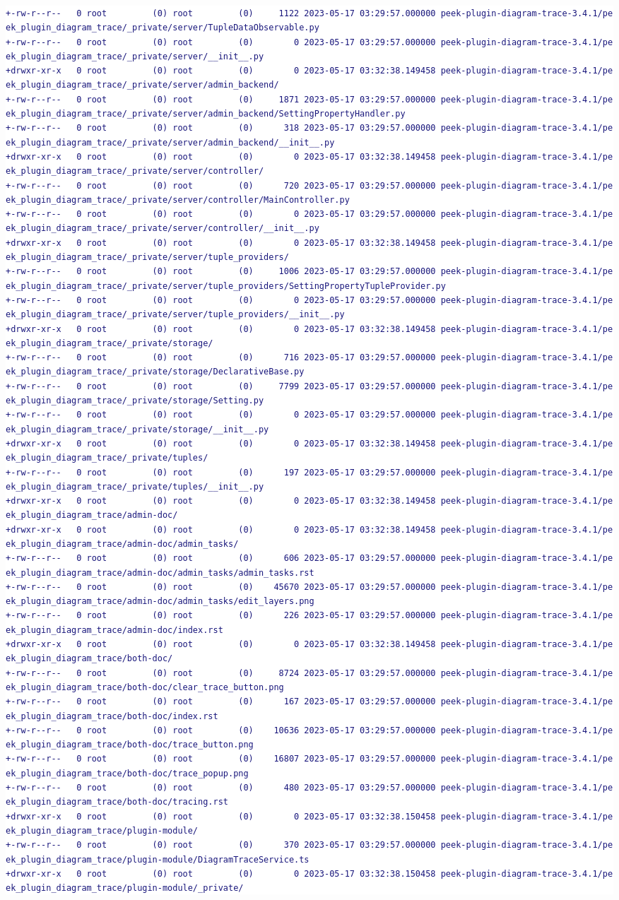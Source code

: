 ```diff
+-rw-r--r--   0 root         (0) root         (0)     1122 2023-05-17 03:29:57.000000 peek-plugin-diagram-trace-3.4.1/peek_plugin_diagram_trace/_private/server/TupleDataObservable.py
+-rw-r--r--   0 root         (0) root         (0)        0 2023-05-17 03:29:57.000000 peek-plugin-diagram-trace-3.4.1/peek_plugin_diagram_trace/_private/server/__init__.py
+drwxr-xr-x   0 root         (0) root         (0)        0 2023-05-17 03:32:38.149458 peek-plugin-diagram-trace-3.4.1/peek_plugin_diagram_trace/_private/server/admin_backend/
+-rw-r--r--   0 root         (0) root         (0)     1871 2023-05-17 03:29:57.000000 peek-plugin-diagram-trace-3.4.1/peek_plugin_diagram_trace/_private/server/admin_backend/SettingPropertyHandler.py
+-rw-r--r--   0 root         (0) root         (0)      318 2023-05-17 03:29:57.000000 peek-plugin-diagram-trace-3.4.1/peek_plugin_diagram_trace/_private/server/admin_backend/__init__.py
+drwxr-xr-x   0 root         (0) root         (0)        0 2023-05-17 03:32:38.149458 peek-plugin-diagram-trace-3.4.1/peek_plugin_diagram_trace/_private/server/controller/
+-rw-r--r--   0 root         (0) root         (0)      720 2023-05-17 03:29:57.000000 peek-plugin-diagram-trace-3.4.1/peek_plugin_diagram_trace/_private/server/controller/MainController.py
+-rw-r--r--   0 root         (0) root         (0)        0 2023-05-17 03:29:57.000000 peek-plugin-diagram-trace-3.4.1/peek_plugin_diagram_trace/_private/server/controller/__init__.py
+drwxr-xr-x   0 root         (0) root         (0)        0 2023-05-17 03:32:38.149458 peek-plugin-diagram-trace-3.4.1/peek_plugin_diagram_trace/_private/server/tuple_providers/
+-rw-r--r--   0 root         (0) root         (0)     1006 2023-05-17 03:29:57.000000 peek-plugin-diagram-trace-3.4.1/peek_plugin_diagram_trace/_private/server/tuple_providers/SettingPropertyTupleProvider.py
+-rw-r--r--   0 root         (0) root         (0)        0 2023-05-17 03:29:57.000000 peek-plugin-diagram-trace-3.4.1/peek_plugin_diagram_trace/_private/server/tuple_providers/__init__.py
+drwxr-xr-x   0 root         (0) root         (0)        0 2023-05-17 03:32:38.149458 peek-plugin-diagram-trace-3.4.1/peek_plugin_diagram_trace/_private/storage/
+-rw-r--r--   0 root         (0) root         (0)      716 2023-05-17 03:29:57.000000 peek-plugin-diagram-trace-3.4.1/peek_plugin_diagram_trace/_private/storage/DeclarativeBase.py
+-rw-r--r--   0 root         (0) root         (0)     7799 2023-05-17 03:29:57.000000 peek-plugin-diagram-trace-3.4.1/peek_plugin_diagram_trace/_private/storage/Setting.py
+-rw-r--r--   0 root         (0) root         (0)        0 2023-05-17 03:29:57.000000 peek-plugin-diagram-trace-3.4.1/peek_plugin_diagram_trace/_private/storage/__init__.py
+drwxr-xr-x   0 root         (0) root         (0)        0 2023-05-17 03:32:38.149458 peek-plugin-diagram-trace-3.4.1/peek_plugin_diagram_trace/_private/tuples/
+-rw-r--r--   0 root         (0) root         (0)      197 2023-05-17 03:29:57.000000 peek-plugin-diagram-trace-3.4.1/peek_plugin_diagram_trace/_private/tuples/__init__.py
+drwxr-xr-x   0 root         (0) root         (0)        0 2023-05-17 03:32:38.149458 peek-plugin-diagram-trace-3.4.1/peek_plugin_diagram_trace/admin-doc/
+drwxr-xr-x   0 root         (0) root         (0)        0 2023-05-17 03:32:38.149458 peek-plugin-diagram-trace-3.4.1/peek_plugin_diagram_trace/admin-doc/admin_tasks/
+-rw-r--r--   0 root         (0) root         (0)      606 2023-05-17 03:29:57.000000 peek-plugin-diagram-trace-3.4.1/peek_plugin_diagram_trace/admin-doc/admin_tasks/admin_tasks.rst
+-rw-r--r--   0 root         (0) root         (0)    45670 2023-05-17 03:29:57.000000 peek-plugin-diagram-trace-3.4.1/peek_plugin_diagram_trace/admin-doc/admin_tasks/edit_layers.png
+-rw-r--r--   0 root         (0) root         (0)      226 2023-05-17 03:29:57.000000 peek-plugin-diagram-trace-3.4.1/peek_plugin_diagram_trace/admin-doc/index.rst
+drwxr-xr-x   0 root         (0) root         (0)        0 2023-05-17 03:32:38.149458 peek-plugin-diagram-trace-3.4.1/peek_plugin_diagram_trace/both-doc/
+-rw-r--r--   0 root         (0) root         (0)     8724 2023-05-17 03:29:57.000000 peek-plugin-diagram-trace-3.4.1/peek_plugin_diagram_trace/both-doc/clear_trace_button.png
+-rw-r--r--   0 root         (0) root         (0)      167 2023-05-17 03:29:57.000000 peek-plugin-diagram-trace-3.4.1/peek_plugin_diagram_trace/both-doc/index.rst
+-rw-r--r--   0 root         (0) root         (0)    10636 2023-05-17 03:29:57.000000 peek-plugin-diagram-trace-3.4.1/peek_plugin_diagram_trace/both-doc/trace_button.png
+-rw-r--r--   0 root         (0) root         (0)    16807 2023-05-17 03:29:57.000000 peek-plugin-diagram-trace-3.4.1/peek_plugin_diagram_trace/both-doc/trace_popup.png
+-rw-r--r--   0 root         (0) root         (0)      480 2023-05-17 03:29:57.000000 peek-plugin-diagram-trace-3.4.1/peek_plugin_diagram_trace/both-doc/tracing.rst
+drwxr-xr-x   0 root         (0) root         (0)        0 2023-05-17 03:32:38.150458 peek-plugin-diagram-trace-3.4.1/peek_plugin_diagram_trace/plugin-module/
+-rw-r--r--   0 root         (0) root         (0)      370 2023-05-17 03:29:57.000000 peek-plugin-diagram-trace-3.4.1/peek_plugin_diagram_trace/plugin-module/DiagramTraceService.ts
+drwxr-xr-x   0 root         (0) root         (0)        0 2023-05-17 03:32:38.150458 peek-plugin-diagram-trace-3.4.1/peek_plugin_diagram_trace/plugin-module/_private/
```